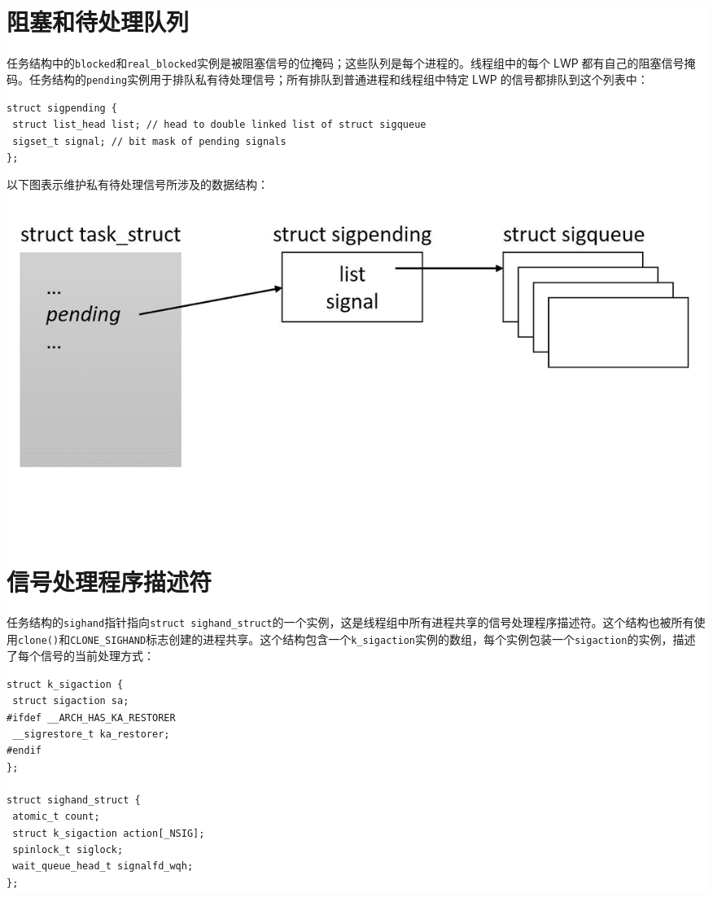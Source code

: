 # 阻塞和待处理队列

任务结构中的`blocked`和`real_blocked`实例是被阻塞信号的位掩码；这些队列是每个进程的。线程组中的每个 LWP 都有自己的阻塞信号掩码。任务结构的`pending`实例用于排队私有待处理信号；所有排队到普通进程和线程组中特定 LWP 的信号都排队到这个列表中：

```
struct sigpending {
 struct list_head list; // head to double linked list of struct sigqueue
 sigset_t signal; // bit mask of pending signals
};
```

以下图表示维护私有待处理信号所涉及的数据结构：

![](img/00015.jpeg)

# 信号处理程序描述符

任务结构的`sighand`指针指向`struct sighand_struct`的一个实例，这是线程组中所有进程共享的信号处理程序描述符。这个结构也被所有使用`clone()`和`CLONE_SIGHAND`标志创建的进程共享。这个结构包含一个`k_sigaction`实例的数组，每个实例包装一个`sigaction`的实例，描述了每个信号的当前处理方式：

```
struct k_sigaction {
 struct sigaction sa;
#ifdef __ARCH_HAS_KA_RESTORER 
 __sigrestore_t ka_restorer;
#endif
};

struct sighand_struct {
 atomic_t count;
 struct k_sigaction action[_NSIG];
 spinlock_t siglock;
 wait_queue_head_t signalfd_wqh;
};

```
